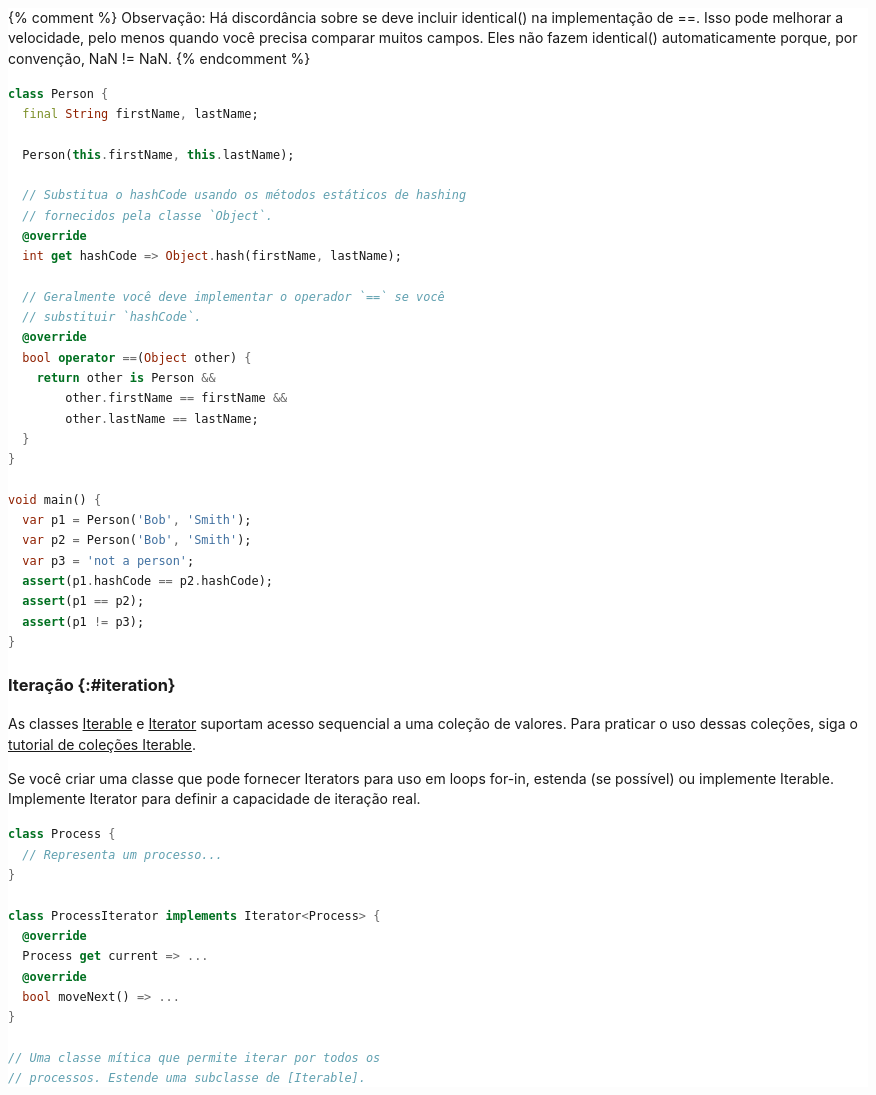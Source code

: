 [`Object.hash()`]: {{site.dart-api}}/dart-core/Object/hash.html
[`Object.hashAll()`]: {{site.dart-api}}/dart-core/Object/hashAll.html
[`Object.hashAllUnordered()`]: {{site.dart-api}}/dart-core/Object/hashAllUnordered.html

{% comment %}
Observação: Há discordância sobre se deve incluir identical() na
implementação de ==. Isso pode melhorar a velocidade, pelo menos quando
você precisa comparar muitos campos. Eles não fazem identical()
automaticamente porque, por convenção, NaN != NaN.
{% endcomment %}

<?code-excerpt "misc/lib/library_tour/core/hash_code.dart"?>
```dart
class Person {
  final String firstName, lastName;

  Person(this.firstName, this.lastName);

  // Substitua o hashCode usando os métodos estáticos de hashing
  // fornecidos pela classe `Object`.
  @override
  int get hashCode => Object.hash(firstName, lastName);

  // Geralmente você deve implementar o operador `==` se você
  // substituir `hashCode`.
  @override
  bool operator ==(Object other) {
    return other is Person &&
        other.firstName == firstName &&
        other.lastName == lastName;
  }
}

void main() {
  var p1 = Person('Bob', 'Smith');
  var p2 = Person('Bob', 'Smith');
  var p3 = 'not a person';
  assert(p1.hashCode == p2.hashCode);
  assert(p1 == p2);
  assert(p1 != p3);
}
```

### Iteração {:#iteration}

As classes [Iterable][Iterable] e [Iterator][Iterator]
suportam acesso sequencial a uma coleção de valores.
Para praticar o uso dessas coleções,
siga o [tutorial de coleções Iterable](/libraries/collections/iterables).

Se você criar uma classe que pode fornecer Iterators para uso em loops
for-in, estenda (se possível) ou implemente Iterable. Implemente Iterator
para definir a capacidade de iteração real.

<?code-excerpt "misc/lib/library_tour/core/iterator.dart (structure)"?>
```dart
class Process {
  // Representa um processo...
}

class ProcessIterator implements Iterator<Process> {
  @override
  Process get current => ...
  @override
  bool moveNext() => ...
}

// Uma classe mítica que permite iterar por todos os
// processos. Estende uma subclasse de [Iterable].
```

[`Uri.http`]: {{site.dart-api}}/dart-core/Uri/Uri.http.html
[`Uri.https`]: {{site.dart-api}}/dart-core/Uri/Uri.https.html
[ArgumentError]: {{site.dart-api}}/dart-core/ArgumentError-class.html
[Comparable]: {{site.dart-api}}/dart-core/Comparable-class.html
[DateTime]: {{site.dart-api}}/dart-core/DateTime-class.html
[Duration]: {{site.dart-api}}/dart-core/Duration-class.html
[Exception]: {{site.dart-api}}/dart-core/Exception-class.html
[Expando]: {{site.dart-api}}/dart-core/Expando-class.html
[Finalizable]: {{site.dart-api}}/dart-ffi/Finalizable-class.html
[Finalizer]: {{site.dart-api}}/dart-core/Finalizer-class.html
[Iterable]: {{site.dart-api}}/dart-core/Iterable-class.html
[Iterator]: {{site.dart-api}}/dart-core/Iterator-class.html
[List]: {{site.dart-api}}/dart-core/List-class.html
[Map]: {{site.dart-api}}/dart-core/Map-class.html
[Match]: {{site.dart-api}}/dart-core/Match-class.html
[NativeFinalizer]: {{site.dart-api}}/dart-ffi/NativeFinalizer-class.html
[NoSuchMethodError]: {{site.dart-api}}/dart-core/NoSuchMethodError-class.html
[Pattern]: {{site.dart-api}}/dart-core/Pattern-class.html
[RegExp]: {{site.dart-api}}/dart-core/RegExp-class.html
[Set]: {{site.dart-api}}/dart-core/Set-class.html
[StringBuffer]: {{site.dart-api}}/dart-core/StringBuffer-class.html
[String]: {{site.dart-api}}/dart-core/String-class.html
[Uri]: {{site.dart-api}}/dart-core/Uri-class.html
[WeakReference]: {{site.dart-api}}/dart-core/WeakReference-class.html
[dart:core]: {{site.dart-api}}/dart-core/dart-core-library.html
[dart:ffi]: /guides/libraries/c-interop
[double]: {{site.dart-api}}/dart-core/double-class.html
[garbage-collected]: https://medium.com/flutter/flutter-dont-fear-the-garbage-collector-d69b3ff1ca30
[int]: {{site.dart-api}}/dart-core/int-class.html
[num]: {{site.dart-api}}/dart-core/num-class.html
[toStringAsFixed()]: {{site.dart-api}}/dart-core/num/toStringAsFixed.html
[toStringAsPrecision()]: {{site.dart-api}}/dart-core/num/toStringAsPrecision.html